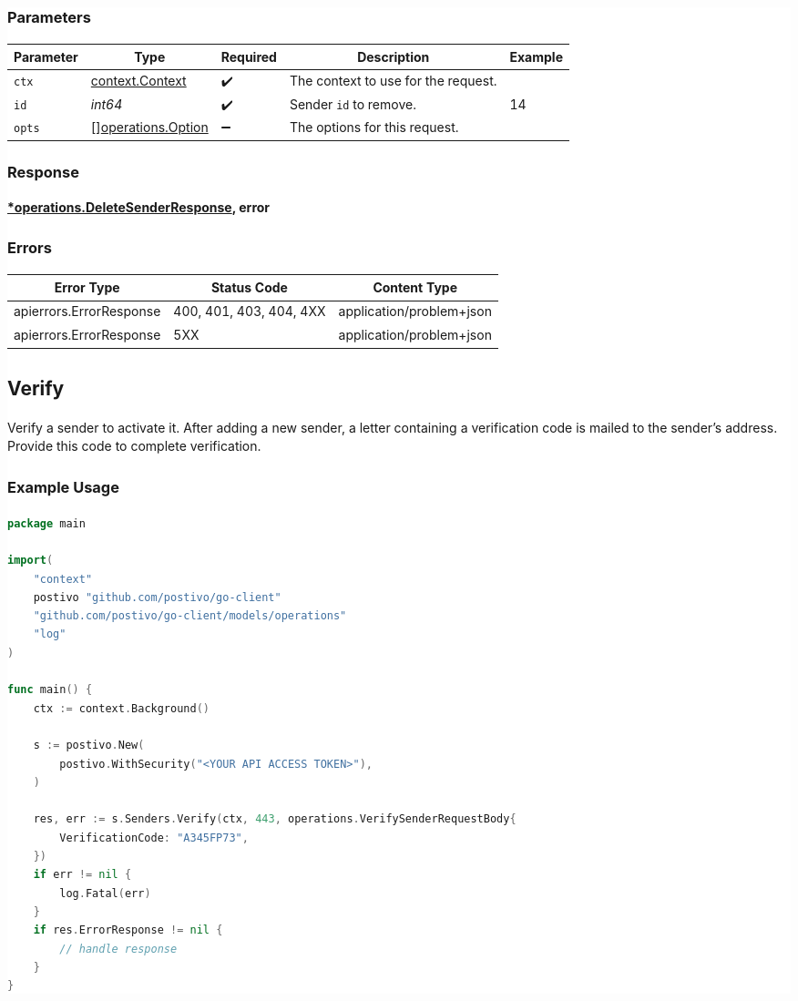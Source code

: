### Parameters

| Parameter                                                | Type                                                     | Required                                                 | Description                                              | Example                                                  |
| -------------------------------------------------------- | -------------------------------------------------------- | -------------------------------------------------------- | -------------------------------------------------------- | -------------------------------------------------------- |
| `ctx`                                                    | [context.Context](https://pkg.go.dev/context#Context)    | :heavy_check_mark:                                       | The context to use for the request.                      |                                                          |
| `id`                                                     | *int64*                                                  | :heavy_check_mark:                                       | Sender `id` to remove.                                   | 14                                                       |
| `opts`                                                   | [][operations.Option](../../models/operations/option.md) | :heavy_minus_sign:                                       | The options for this request.                            |                                                          |

### Response

**[*operations.DeleteSenderResponse](../../models/operations/deletesenderresponse.md), error**

### Errors

| Error Type               | Status Code              | Content Type             |
| ------------------------ | ------------------------ | ------------------------ |
| apierrors.ErrorResponse  | 400, 401, 403, 404, 4XX  | application/problem+json |
| apierrors.ErrorResponse  | 5XX                      | application/problem+json |

## Verify

Verify a sender to activate it. After adding a new sender, a letter containing a verification code is mailed to the sender’s address. Provide this code to complete verification.

### Example Usage


```go
package main

import(
	"context"
	postivo "github.com/postivo/go-client"
	"github.com/postivo/go-client/models/operations"
	"log"
)

func main() {
    ctx := context.Background()

    s := postivo.New(
        postivo.WithSecurity("<YOUR API ACCESS TOKEN>"),
    )

    res, err := s.Senders.Verify(ctx, 443, operations.VerifySenderRequestBody{
        VerificationCode: "A345FP73",
    })
    if err != nil {
        log.Fatal(err)
    }
    if res.ErrorResponse != nil {
        // handle response
    }
}
```

